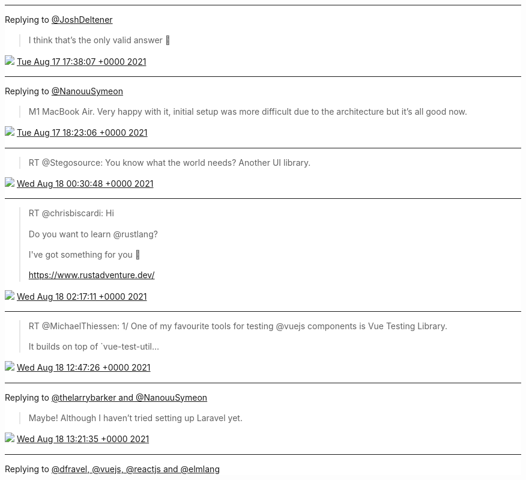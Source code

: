 ----

Replying to [@JoshDeltener](https://twitter.com/JoshDeltener/status/1427661768860524549)

> I think that’s the only valid answer 😬

<img src="/media/tweet.ico" width="12" /> [Tue Aug 17 17:38:07 +0000 2021](https://twitter.com/lindsaykwardell/status/1427686189851574272)

----

Replying to [@NanouuSymeon](https://twitter.com/NanouuSymeon/status/1427632216457326594)

> M1 MacBook Air. Very happy with it, initial setup was more difficult due to the architecture but it’s all good now.

<img src="/media/tweet.ico" width="12" /> [Tue Aug 17 18:23:06 +0000 2021](https://twitter.com/lindsaykwardell/status/1427697510995222528)

----

> RT @Stegosource: You know what the world needs? Another UI library.

<img src="/media/tweet.ico" width="12" /> [Wed Aug 18 00:30:48 +0000 2021](https://twitter.com/lindsaykwardell/status/1427790046711619590)

----

> RT @chrisbiscardi: Hi
> 
> Do you want to learn @rustlang?
> 
> I've got something for you 💙
> 
> https://www.rustadventure.dev/

<img src="/media/tweet.ico" width="12" /> [Wed Aug 18 02:17:11 +0000 2021](https://twitter.com/lindsaykwardell/status/1427816817012076545)

----

> RT @MichaelThiessen: 1/ One of my favourite tools for testing @vuejs components is Vue Testing Library.
> 
> It builds on top of `vue-test-util…

<img src="/media/tweet.ico" width="12" /> [Wed Aug 18 12:47:26 +0000 2021](https://twitter.com/lindsaykwardell/status/1427975424315854848)

----

Replying to [@thelarrybarker and @NanouuSymeon](https://twitter.com/thelarrybarker/status/1427983177814093828)

> Maybe! Although I haven’t tried setting up Laravel yet.

<img src="/media/tweet.ico" width="12" /> [Wed Aug 18 13:21:35 +0000 2021](https://twitter.com/lindsaykwardell/status/1427984018214031375)

----

Replying to [@dfravel, @vuejs, @reactjs and @elmlang](https://twitter.com/dfravel/status/1427992890698047491)
